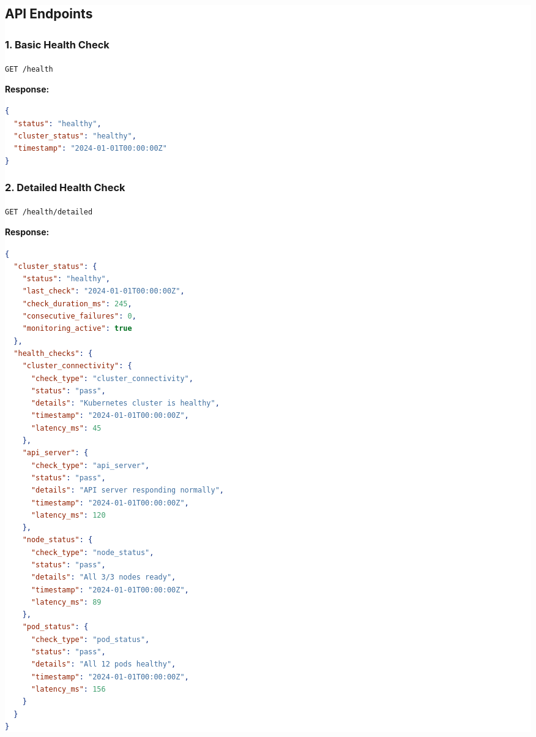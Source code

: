 ## API Endpoints

### 1. **Basic Health Check**
```http
GET /health
```

**Response:**
```json
{
  "status": "healthy",
  "cluster_status": "healthy",
  "timestamp": "2024-01-01T00:00:00Z"
}
```

### 2. **Detailed Health Check**
```http
GET /health/detailed
```

**Response:**
```json
{
  "cluster_status": {
    "status": "healthy",
    "last_check": "2024-01-01T00:00:00Z",
    "check_duration_ms": 245,
    "consecutive_failures": 0,
    "monitoring_active": true
  },
  "health_checks": {
    "cluster_connectivity": {
      "check_type": "cluster_connectivity",
      "status": "pass",
      "details": "Kubernetes cluster is healthy",
      "timestamp": "2024-01-01T00:00:00Z",
      "latency_ms": 45
    },
    "api_server": {
      "check_type": "api_server",
      "status": "pass",
      "details": "API server responding normally",
      "timestamp": "2024-01-01T00:00:00Z",
      "latency_ms": 120
    },
    "node_status": {
      "check_type": "node_status",
      "status": "pass",
      "details": "All 3/3 nodes ready",
      "timestamp": "2024-01-01T00:00:00Z",
      "latency_ms": 89
    },
    "pod_status": {
      "check_type": "pod_status",
      "status": "pass",
      "details": "All 12 pods healthy",
      "timestamp": "2024-01-01T00:00:00Z",
      "latency_ms": 156
    }
  }
}
```
